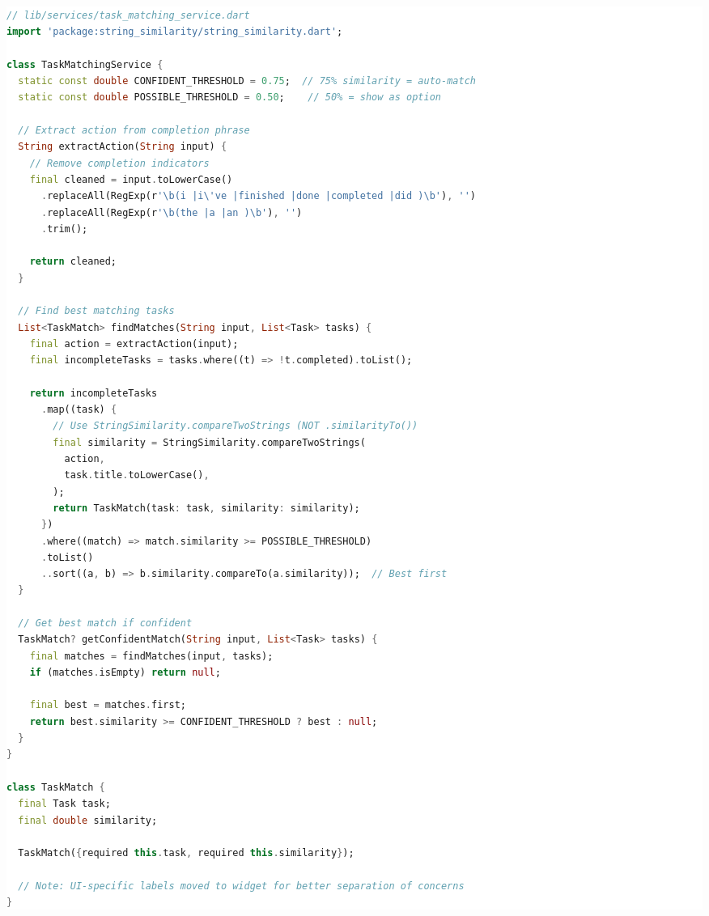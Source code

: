 ```dart
// lib/services/task_matching_service.dart
import 'package:string_similarity/string_similarity.dart';

class TaskMatchingService {
  static const double CONFIDENT_THRESHOLD = 0.75;  // 75% similarity = auto-match
  static const double POSSIBLE_THRESHOLD = 0.50;    // 50% = show as option

  // Extract action from completion phrase
  String extractAction(String input) {
    // Remove completion indicators
    final cleaned = input.toLowerCase()
      .replaceAll(RegExp(r'\b(i |i\'ve |finished |done |completed |did )\b'), '')
      .replaceAll(RegExp(r'\b(the |a |an )\b'), '')
      .trim();

    return cleaned;
  }

  // Find best matching tasks
  List<TaskMatch> findMatches(String input, List<Task> tasks) {
    final action = extractAction(input);
    final incompleteTasks = tasks.where((t) => !t.completed).toList();

    return incompleteTasks
      .map((task) {
        // Use StringSimilarity.compareTwoStrings (NOT .similarityTo())
        final similarity = StringSimilarity.compareTwoStrings(
          action,
          task.title.toLowerCase(),
        );
        return TaskMatch(task: task, similarity: similarity);
      })
      .where((match) => match.similarity >= POSSIBLE_THRESHOLD)
      .toList()
      ..sort((a, b) => b.similarity.compareTo(a.similarity));  // Best first
  }

  // Get best match if confident
  TaskMatch? getConfidentMatch(String input, List<Task> tasks) {
    final matches = findMatches(input, tasks);
    if (matches.isEmpty) return null;

    final best = matches.first;
    return best.similarity >= CONFIDENT_THRESHOLD ? best : null;
  }
}

class TaskMatch {
  final Task task;
  final double similarity;

  TaskMatch({required this.task, required this.similarity});

  // Note: UI-specific labels moved to widget for better separation of concerns
}
```
